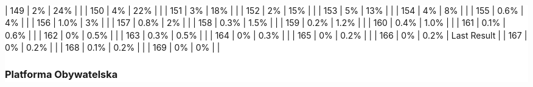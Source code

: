 | 149 | 2% | 24% |  |
| 150 | 4% | 22% |  |
| 151 | 3% | 18% |  |
| 152 | 2% | 15% |  |
| 153 | 5% | 13% |  |
| 154 | 4% | 8% |  |
| 155 | 0.6% | 4% |  |
| 156 | 1.0% | 3% |  |
| 157 | 0.8% | 2% |  |
| 158 | 0.3% | 1.5% |  |
| 159 | 0.2% | 1.2% |  |
| 160 | 0.4% | 1.0% |  |
| 161 | 0.1% | 0.6% |  |
| 162 | 0% | 0.5% |  |
| 163 | 0.3% | 0.5% |  |
| 164 | 0% | 0.3% |  |
| 165 | 0% | 0.2% |  |
| 166 | 0% | 0.2% | Last Result |
| 167 | 0% | 0.2% |  |
| 168 | 0.1% | 0.2% |  |
| 169 | 0% | 0% |  |

### Platforma Obywatelska
